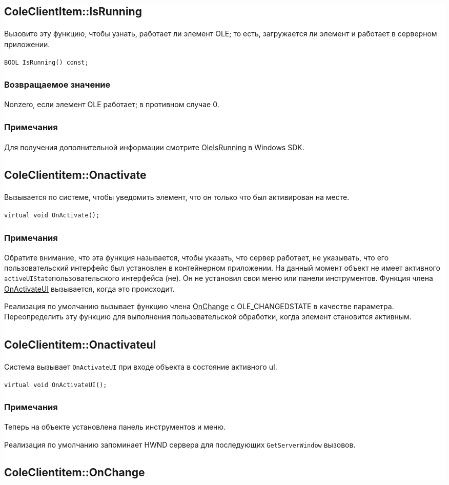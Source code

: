 ## <a name="coleclientitemisrunning"></a><a name="isrunning"></a>ColeClientItem::IsRunning

Вызовите эту функцию, чтобы узнать, работает ли элемент OLE; то есть, загружается ли элемент и работает в серверном приложении.

```
BOOL IsRunning() const;
```

### <a name="return-value"></a>Возвращаемое значение

Nonzero, если элемент OLE работает; в противном случае 0.

### <a name="remarks"></a>Примечания

Для получения дополнительной информации смотрите [OleIsRunning](/windows/win32/api/ole2/nf-ole2-oleisrunning) в Windows SDK.

## <a name="coleclientitemonactivate"></a><a name="onactivate"></a>ColeClientitem::Onactivate

Вызывается по системе, чтобы уведомить элемент, что он только что был активирован на месте.

```
virtual void OnActivate();
```

### <a name="remarks"></a>Примечания

Обратите внимание, что эта функция называется, чтобы указать, что сервер работает, не указывать, что его пользовательский интерфейс был установлен в контейнерном приложении. На данный момент объект не имеет активного `activeUIState`пользовательского интерфейса (не). Он не установил свои меню или панели инструментов. Функция члена [OnActivateUI](#onactivateui) вызывается, когда это происходит.

Реализация по умолчанию вызывает функцию члена [OnChange](#onchange) с OLE_CHANGEDSTATE в качестве параметра. Переопределить эту функцию для выполнения пользовательской обработки, когда элемент становится активным.

## <a name="coleclientitemonactivateui"></a><a name="onactivateui"></a>ColeClientitem::OnactivateuI

Система вызывает `OnActivateUI` при входе объекта в состояние активного uI.

```
virtual void OnActivateUI();
```

### <a name="remarks"></a>Примечания

Теперь на объекте установлена панель инструментов и меню.

Реализация по умолчанию запоминает HWND сервера для последующих `GetServerWindow` вызовов.

## <a name="coleclientitemonchange"></a><a name="onchange"></a>ColeClientitem::OnChange
